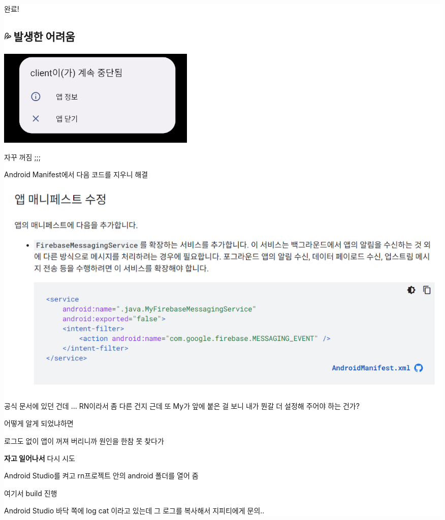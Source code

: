 완료!

## 💦 발생한 어려움

<img src='/attachment/231005/appcrash.png'>

자꾸 꺼짐 ;;;

Android Manifest에서 다음 코드를 지우니 해결

<img src='/attachment/231005/manifest.PNG'>

공식 문서에 있던 건데 ... RN이라서 좀 다른 건지 근데 또 My가 앞에 붙은 걸 보니 내가 뭔갈 더 설정해 주어야 하는 건가?

어떻게 알게 되었냐하면

로그도 없이 앱이 꺼져 버리니까 원인을 한참 못 찾다가

**자고 일어나서** 다시 시도

Android Studio를 켜고 rn프로젝트 안의 android 폴더를 열어 줌

여기서 build 진행

Android Studio 바닥 쪽에 log cat 이라고 있는데 그 로그를 복사해서 지피티에게 문의..
